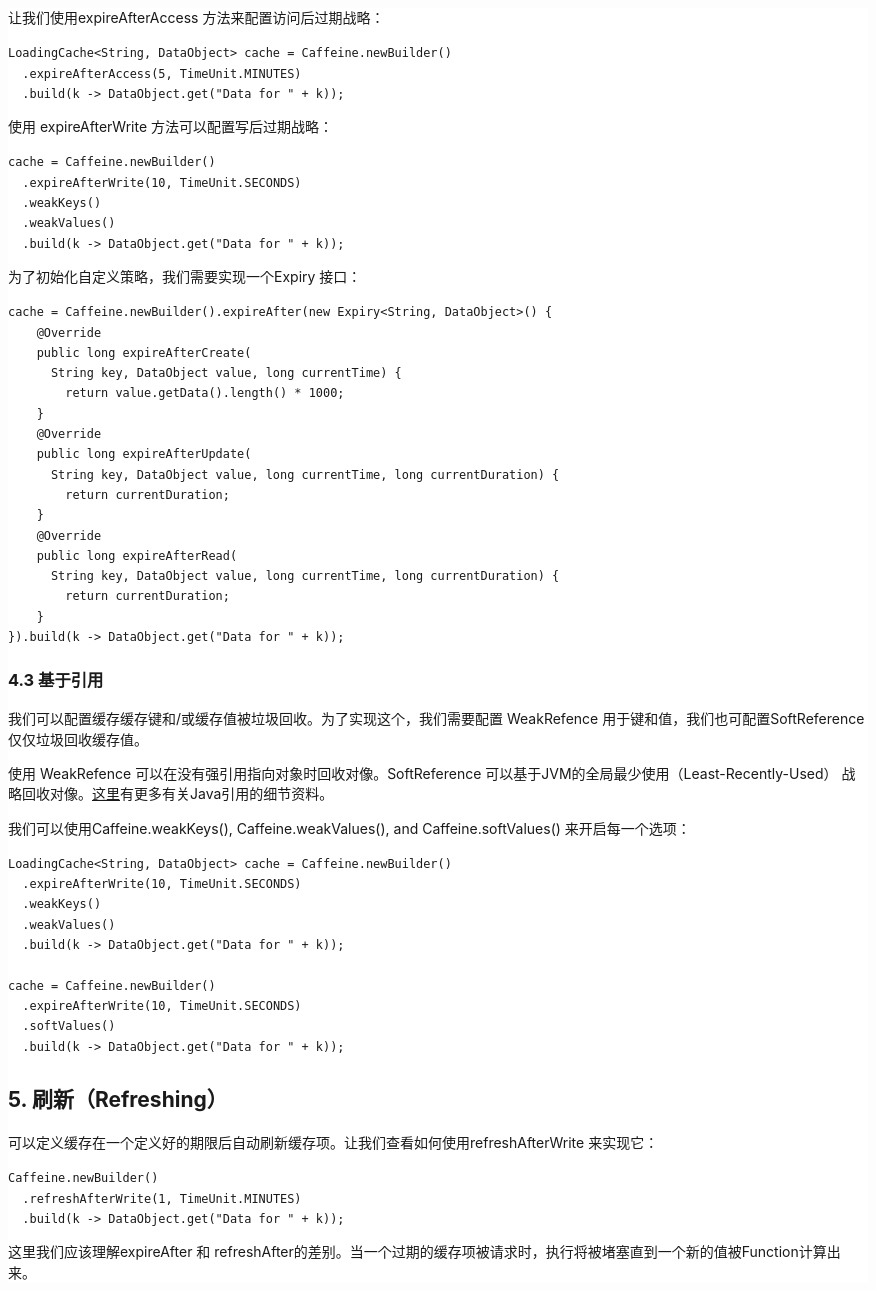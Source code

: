 让我们使用expireAfterAccess 方法来配置访问后过期战略：
```
LoadingCache<String, DataObject> cache = Caffeine.newBuilder()
  .expireAfterAccess(5, TimeUnit.MINUTES)
  .build(k -> DataObject.get("Data for " + k));
```
使用 expireAfterWrite 方法可以配置写后过期战略：
```
cache = Caffeine.newBuilder()
  .expireAfterWrite(10, TimeUnit.SECONDS)
  .weakKeys()
  .weakValues()
  .build(k -> DataObject.get("Data for " + k));
```
为了初始化自定义策略，我们需要实现一个Expiry 接口：
```
cache = Caffeine.newBuilder().expireAfter(new Expiry<String, DataObject>() {
    @Override
    public long expireAfterCreate(
      String key, DataObject value, long currentTime) {
        return value.getData().length() * 1000;
    }
    @Override
    public long expireAfterUpdate(
      String key, DataObject value, long currentTime, long currentDuration) {
        return currentDuration;
    }
    @Override
    public long expireAfterRead(
      String key, DataObject value, long currentTime, long currentDuration) {
        return currentDuration;
    }
}).build(k -> DataObject.get("Data for " + k));
```
### 4.3 基于引用
我们可以配置缓存缓存键和/或缓存值被垃圾回收。为了实现这个，我们需要配置 WeakRefence 用于键和值，我们也可配置SoftReference 仅仅垃圾回收缓存值。

使用 WeakRefence 可以在没有强引用指向对象时回收对像。SoftReference 可以基于JVM的全局最少使用（Least-Recently-Used） 战略回收对像。[这里](https://www.baeldung.com/java-weakhashmap)有更多有关Java引用的细节资料。

我们可以使用Caffeine.weakKeys(), Caffeine.weakValues(), and Caffeine.softValues() 来开启每一个选项：
```
LoadingCache<String, DataObject> cache = Caffeine.newBuilder()
  .expireAfterWrite(10, TimeUnit.SECONDS)
  .weakKeys()
  .weakValues()
  .build(k -> DataObject.get("Data for " + k));

cache = Caffeine.newBuilder()
  .expireAfterWrite(10, TimeUnit.SECONDS)
  .softValues()
  .build(k -> DataObject.get("Data for " + k));
```
## 5. 刷新（Refreshing）
可以定义缓存在一个定义好的期限后自动刷新缓存项。让我们查看如何使用refreshAfterWrite 来实现它：
```
Caffeine.newBuilder()
  .refreshAfterWrite(1, TimeUnit.MINUTES)
  .build(k -> DataObject.get("Data for " + k));
```
这里我们应该理解expireAfter 和 refreshAfter的差别。当一个过期的缓存项被请求时，执行将被堵塞直到一个新的值被Function计算出来。
